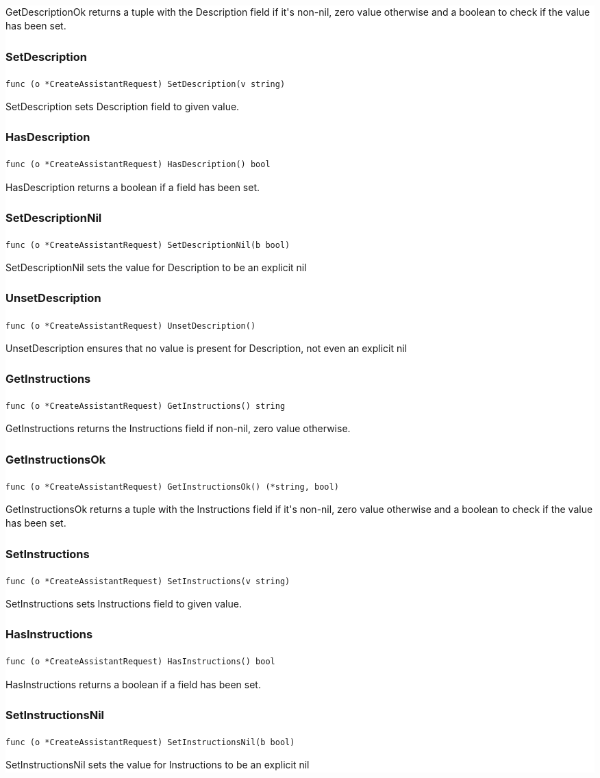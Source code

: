 GetDescriptionOk returns a tuple with the Description field if it's non-nil, zero value otherwise
and a boolean to check if the value has been set.

### SetDescription

`func (o *CreateAssistantRequest) SetDescription(v string)`

SetDescription sets Description field to given value.

### HasDescription

`func (o *CreateAssistantRequest) HasDescription() bool`

HasDescription returns a boolean if a field has been set.

### SetDescriptionNil

`func (o *CreateAssistantRequest) SetDescriptionNil(b bool)`

 SetDescriptionNil sets the value for Description to be an explicit nil

### UnsetDescription
`func (o *CreateAssistantRequest) UnsetDescription()`

UnsetDescription ensures that no value is present for Description, not even an explicit nil
### GetInstructions

`func (o *CreateAssistantRequest) GetInstructions() string`

GetInstructions returns the Instructions field if non-nil, zero value otherwise.

### GetInstructionsOk

`func (o *CreateAssistantRequest) GetInstructionsOk() (*string, bool)`

GetInstructionsOk returns a tuple with the Instructions field if it's non-nil, zero value otherwise
and a boolean to check if the value has been set.

### SetInstructions

`func (o *CreateAssistantRequest) SetInstructions(v string)`

SetInstructions sets Instructions field to given value.

### HasInstructions

`func (o *CreateAssistantRequest) HasInstructions() bool`

HasInstructions returns a boolean if a field has been set.

### SetInstructionsNil

`func (o *CreateAssistantRequest) SetInstructionsNil(b bool)`

 SetInstructionsNil sets the value for Instructions to be an explicit nil

